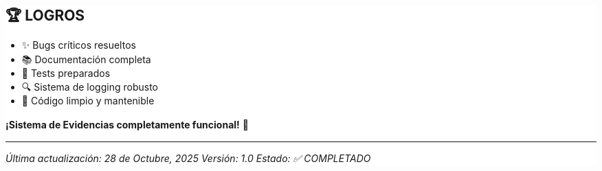 
## 🏆 LOGROS

- ✨ Bugs críticos resueltos
- 📚 Documentación completa
- 🧪 Tests preparados
- 🔍 Sistema de logging robusto
- 🎯 Código limpio y mantenible

**¡Sistema de Evidencias completamente funcional!** 🚀

---

*Última actualización: 28 de Octubre, 2025*
*Versión: 1.0*
*Estado: ✅ COMPLETADO*


